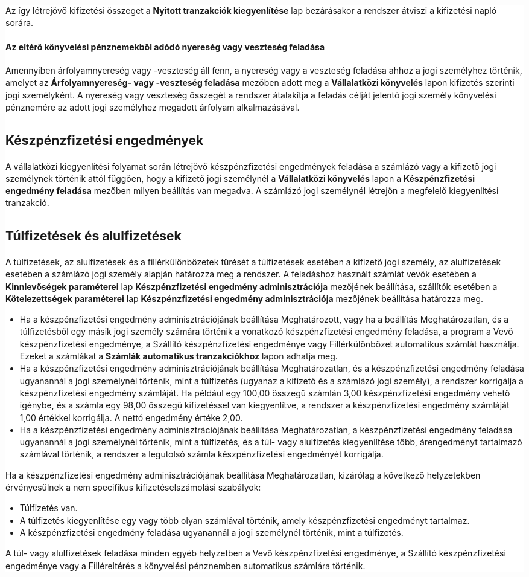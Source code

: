 Az így létrejövő kifizetési összeget a **Nyitott tranzakciók kiegyenlítése** lap bezárásakor a rendszer átviszi a kifizetési napló sorára.

#### <a name="posting-for-gain-or-loss-because-of-different-accounting-currencies"></a>Az eltérő könyvelési pénznemekből adódó nyereség vagy veszteség feladása

Amennyiben árfolyamnyereség vagy -veszteség áll fenn, a nyereség vagy a veszteség feladása ahhoz a jogi személyhez történik, amelyet az **Árfolyamnyereség- vagy -veszteség feladása** mezőben adott meg a **Vállalatközi könyvelés** lapon kifizetés szerinti jogi személyként. A nyereség vagy veszteség összegét a rendszer átalakítja a feladás célját jelentő jogi személy könyvelési pénznemére az adott jogi személyhez megadott árfolyam alkalmazásával.

<a name="cash-discounts"></a>Készpénzfizetési engedmények
--------------

A vállalatközi kiegyenlítési folyamat során létrejövő készpénzfizetési engedmények feladása a számlázó vagy a kifizető jogi személynek történik attól függően, hogy a kifizető jogi személynél a **Vállalatközi könyvelés** lapon a **Készpénzfizetési engedmény feladása** mezőben milyen beállítás van megadva. A számlázó jogi személynél létrejön a megfelelő kiegyenlítési tranzakció.

<a name="overpayments-and-underpayments"></a>Túlfizetések és alulfizetések
------------------------------

A túlfizetések, az alulfizetések és a fillérkülönbözetek tűrését a túlfizetések esetében a kifizető jogi személy, az alulfizetések esetében a számlázó jogi személy alapján határozza meg a rendszer. A feladáshoz használt számlát vevők esetében a **Kinnlevőségek paraméterei** lap **Készpénzfizetési engedmény adminisztrációja** mezőjének beállítása, szállítók esetében a **Kötelezettségek paraméterei** lap **Készpénzfizetési engedmény adminisztrációja** mezőjének beállítása határozza meg.

-   Ha a készpénzfizetési engedmény adminisztrációjának beállítása Meghatározott, vagy ha a beállítás Meghatározatlan, és a túlfizetésből egy másik jogi személy számára történik a vonatkozó készpénzfizetési engedmény feladása, a program a Vevő készpénzfizetési engedménye, a Szállító készpénzfizetési engedménye vagy Fillérkülönbözet automatikus számlát használja. Ezeket a számlákat a **Számlák automatikus tranzakciókhoz** lapon adhatja meg.
-   Ha a készpénzfizetési engedmény adminisztrációjának beállítása Meghatározatlan, és a készpénzfizetési engedmény feladása ugyanannál a jogi személynél történik, mint a túlfizetés (ugyanaz a kifizető és a számlázó jogi személy), a rendszer korrigálja a készpénzfizetési engedmény számláját. Ha például egy 100,00 összegű számlán 3,00 készpénzfizetési engedmény vehető igénybe, és a számla egy 98,00 összegű kifizetéssel van kiegyenlítve, a rendszer a készpénzfizetési engedmény számláját 1,00 értékkel korrigálja. A nettó engedmény értéke 2,00.
-   Ha a készpénzfizetési engedmény adminisztrációjának beállítása Meghatározatlan, a készpénzfizetési engedmény feladása ugyanannál a jogi személynél történik, mint a túlfizetés, és a túl- vagy alulfizetés kiegyenlítése több, árengedményt tartalmazó számlával történik, a rendszer a legutolsó számla készpénzfizetési engedményét korrigálja.

Ha a készpénzfizetési engedmény adminisztrációjának beállítása Meghatározatlan, kizárólag a következő helyzetekben érvényesülnek a nem specifikus kifizetéselszámolási szabályok:
-   Túlfizetés van.
-   A túlfizetés kiegyenlítése egy vagy több olyan számlával történik, amely készpénzfizetési engedményt tartalmaz.
-   A készpénzfizetési engedmény feladása ugyanannál a jogi személynél történik, mint a túlfizetés.

A túl- vagy alulfizetések feladása minden egyéb helyzetben a Vevő készpénzfizetési engedménye, a Szállító készpénzfizetési engedménye vagy a Filléreltérés a könyvelési pénznemben automatikus számlára történik.
